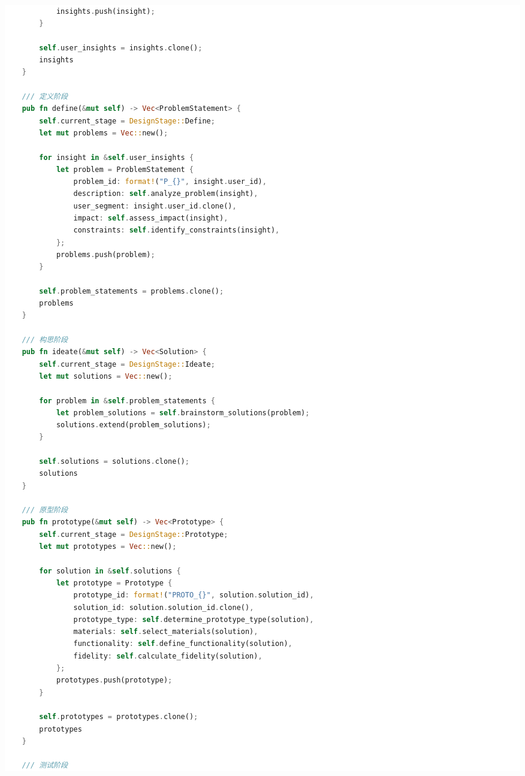 ```rust
            insights.push(insight);
        }
        
        self.user_insights = insights.clone();
        insights
    }
    
    /// 定义阶段
    pub fn define(&mut self) -> Vec<ProblemStatement> {
        self.current_stage = DesignStage::Define;
        let mut problems = Vec::new();
        
        for insight in &self.user_insights {
            let problem = ProblemStatement {
                problem_id: format!("P_{}", insight.user_id),
                description: self.analyze_problem(insight),
                user_segment: insight.user_id.clone(),
                impact: self.assess_impact(insight),
                constraints: self.identify_constraints(insight),
            };
            problems.push(problem);
        }
        
        self.problem_statements = problems.clone();
        problems
    }
    
    /// 构思阶段
    pub fn ideate(&mut self) -> Vec<Solution> {
        self.current_stage = DesignStage::Ideate;
        let mut solutions = Vec::new();
        
        for problem in &self.problem_statements {
            let problem_solutions = self.brainstorm_solutions(problem);
            solutions.extend(problem_solutions);
        }
        
        self.solutions = solutions.clone();
        solutions
    }
    
    /// 原型阶段
    pub fn prototype(&mut self) -> Vec<Prototype> {
        self.current_stage = DesignStage::Prototype;
        let mut prototypes = Vec::new();
        
        for solution in &self.solutions {
            let prototype = Prototype {
                prototype_id: format!("PROTO_{}", solution.solution_id),
                solution_id: solution.solution_id.clone(),
                prototype_type: self.determine_prototype_type(solution),
                materials: self.select_materials(solution),
                functionality: self.define_functionality(solution),
                fidelity: self.calculate_fidelity(solution),
            };
            prototypes.push(prototype);
        }
        
        self.prototypes = prototypes.clone();
        prototypes
    }
    
    /// 测试阶段
```